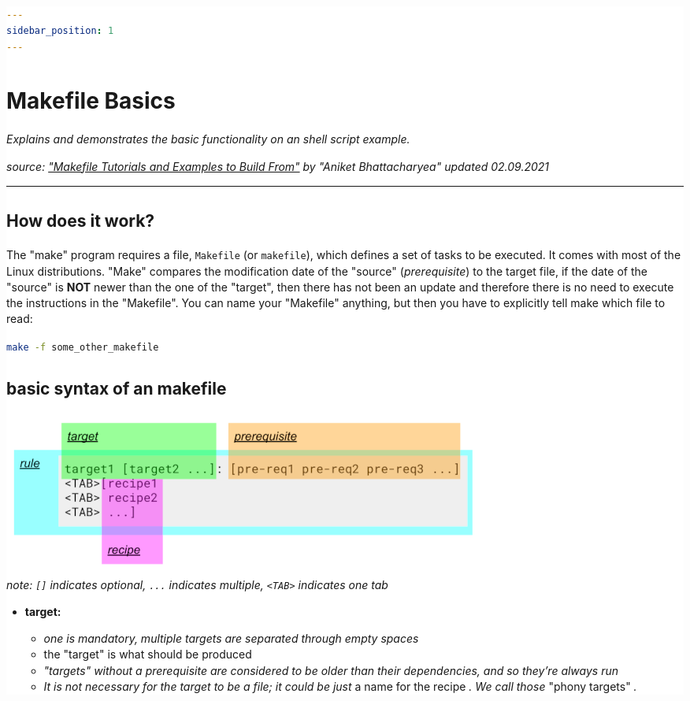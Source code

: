 ```yaml
---
sidebar_position: 1
---
```


# Makefile Basics

_Explains and demonstrates the basic functionality on an shell script example._

_source: ["Makefile Tutorials and Examples to Build From"](https://earthly.dev/blog/make-tutorial/) by "Aniket Bhattacharyea" updated 02.09.2021_

---

## How does it work?

The "make" program requires a file, `Makefile` (or `makefile`), which defines a set of tasks to be executed. It comes with most of the Linux distributions. "Make" compares the modification date of the "source" (_prerequisite_) to the target file, if the date of the "source" is **NOT** newer than the one of the "target", then there has not been an update and therefore there is no need to execute the instructions in the "Makefile".
You can name your "Makefile" anything, but then you have to explicitly tell make which file to read:

```bash
make -f some_other_makefile
```

## basic syntax of an makefile

![basic makefile syntax](./img/makefile_basic_syntax.png)  
_note: `[]` indicates optional, `...` indicates multiple, `<TAB>` indicates one tab_

- **target:**

  - _one is mandatory, multiple targets are separated through empty spaces_
  - the "target" is what should be produced
  - _"targets" without a prerequisite are considered to be older than their dependencies, and so they’re always run_
  - _It is not necessary for the target to be a file; it could be just_ a name for the recipe _. We call those_ "phony targets" _._

